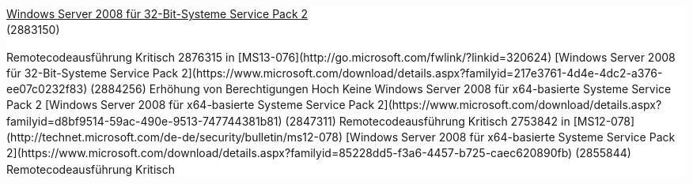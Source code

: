 [Windows Server 2008 für 32-Bit-Systeme Service Pack 2](https://www.microsoft.com/download/details.aspx?familyid=d9b54eb4-954c-4317-9f63-9d804503d1d7)  
(2883150)
</td>
<td style="border:1px solid black;">
Remotecodeausführung
</td>
<td style="border:1px solid black;">
Kritisch
</td>
<td style="border:1px solid black;">
2876315 in [MS13-076](http://go.microsoft.com/fwlink/?linkid=320624)
</td>
</tr>
<tr>
<td style="border:1px solid black;">
[Windows Server 2008 für 32-Bit-Systeme Service Pack 2](https://www.microsoft.com/download/details.aspx?familyid=217e3761-4d4e-4dc2-a376-ee07c0232f83)  
(2884256)
</td>
<td style="border:1px solid black;">
Erhöhung von Berechtigungen
</td>
<td style="border:1px solid black;">
Hoch
</td>
<td style="border:1px solid black;">
Keine
</td>
</tr>
<tr>
<th colspan="4" style="border:1px solid black;">
Windows Server 2008 für x64-basierte Systeme Service Pack 2
</th>
</tr>
<tr class="alternateRow">
<td style="border:1px solid black;">
[Windows Server 2008 für x64-basierte Systeme Service Pack 2](https://www.microsoft.com/download/details.aspx?familyid=d8bf9514-59ac-490e-9513-747744381b81)  
(2847311)
</td>
<td style="border:1px solid black;">
Remotecodeausführung
</td>
<td style="border:1px solid black;">
Kritisch
</td>
<td style="border:1px solid black;">
2753842 in [MS12-078](http://technet.microsoft.com/de-de/security/bulletin/ms12-078)
</td>
</tr>
<tr>
<td style="border:1px solid black;">
[Windows Server 2008 für x64-basierte Systeme Service Pack 2](https://www.microsoft.com/download/details.aspx?familyid=85228dd5-f3a6-4457-b725-caec620890fb)  
(2855844)
</td>
<td style="border:1px solid black;">
Remotecodeausführung
</td>
<td style="border:1px solid black;">
Kritisch
</td>
<td style="border:1px solid black;">